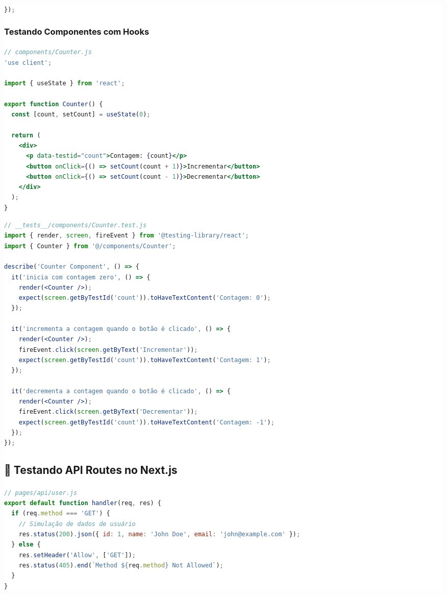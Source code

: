 ```jsx
});
```

### Testando Componentes com Hooks

```jsx
// components/Counter.js
'use client';

import { useState } from 'react';

export function Counter() {
  const [count, setCount] = useState(0);
  
  return (
    <div>
      <p data-testid="count">Contagem: {count}</p>
      <button onClick={() => setCount(count + 1)}>Incrementar</button>
      <button onClick={() => setCount(count - 1)}>Decrementar</button>
    </div>
  );
}
```

```jsx
// __tests__/components/Counter.test.js
import { render, screen, fireEvent } from '@testing-library/react';
import { Counter } from '@/components/Counter';

describe('Counter Component', () => {
  it('inicia com contagem zero', () => {
    render(<Counter />);
    expect(screen.getByTestId('count')).toHaveTextContent('Contagem: 0');
  });

  it('incrementa a contagem quando o botão é clicado', () => {
    render(<Counter />);
    fireEvent.click(screen.getByText('Incrementar'));
    expect(screen.getByTestId('count')).toHaveTextContent('Contagem: 1');
  });

  it('decrementa a contagem quando o botão é clicado', () => {
    render(<Counter />);
    fireEvent.click(screen.getByText('Decrementar'));
    expect(screen.getByTestId('count')).toHaveTextContent('Contagem: -1');
  });
});
```

## 🔄 Testando API Routes no Next.js

```jsx
// pages/api/user.js
export default function handler(req, res) {
  if (req.method === 'GET') {
    // Simulação de dados de usuário
    res.status(200).json({ id: 1, name: 'John Doe', email: 'john@example.com' });
  } else {
    res.setHeader('Allow', ['GET']);
    res.status(405).end(`Method ${req.method} Not Allowed`);
  }
}
```
